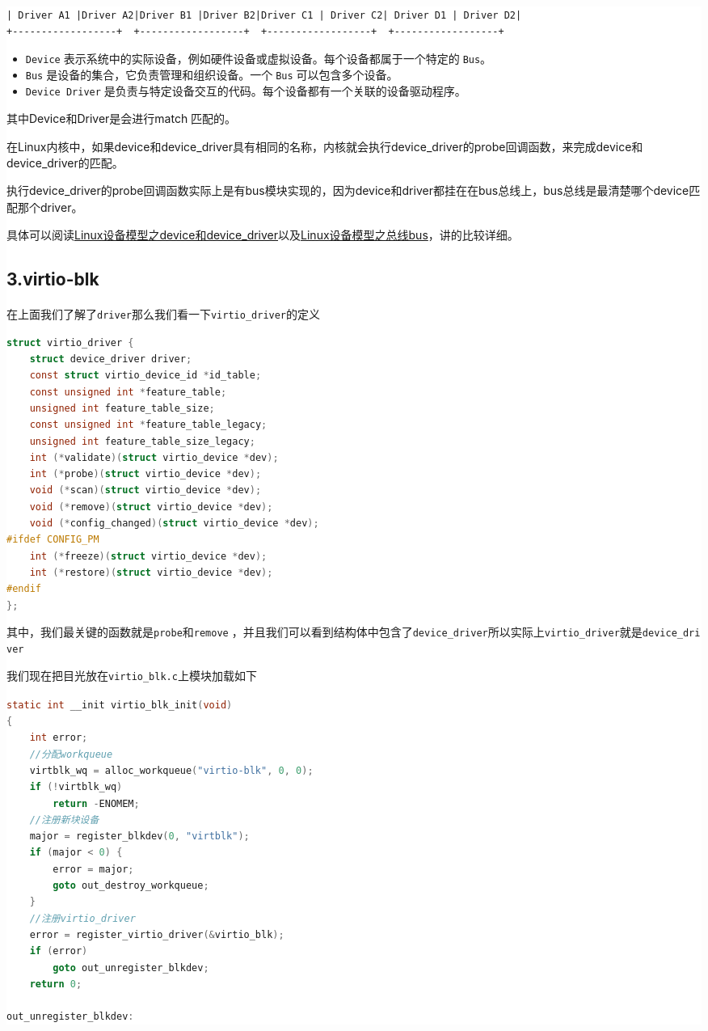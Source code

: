 ```text
| Driver A1 |Driver A2|Driver B1 |Driver B2|Driver C1 | Driver C2| Driver D1 | Driver D2|
+------------------+  +------------------+  +------------------+  +------------------+
```

- `Device` 表示系统中的实际设备，例如硬件设备或虚拟设备。每个设备都属于一个特定的 `Bus`。
- `Bus` 是设备的集合，它负责管理和组织设备。一个 `Bus` 可以包含多个设备。
- `Device Driver` 是负责与特定设备交互的代码。每个设备都有一个关联的设备驱动程序。

其中Device和Driver是会进行match 匹配的。

在Linux内核中，如果device和device_driver具有相同的名称，内核就会执行device_driver的probe回调函数，来完成device和device_driver的匹配。

执行device_driver的probe回调函数实际上是有bus模块实现的，因为device和driver都挂在在bus总线上，bus总线是最清楚哪个device匹配那个driver。

具体可以阅读[Linux设备模型之device和device_driver](https://mp.weixin.qq.com/s/3pGZXwA9WPPMlWZltu5xMg)以及[Linux设备模型之总线bus](https://mp.weixin.qq.com/s/CIp1ykYasQFKuubV8atE0w)，讲的比较详细。


## 3.virtio-blk

在上面我们了解了`driver`那么我们看一下`virtio_driver`的定义

```c
struct virtio_driver {
	struct device_driver driver;
	const struct virtio_device_id *id_table;
	const unsigned int *feature_table;
	unsigned int feature_table_size;
	const unsigned int *feature_table_legacy;
	unsigned int feature_table_size_legacy;
	int (*validate)(struct virtio_device *dev);
	int (*probe)(struct virtio_device *dev);
	void (*scan)(struct virtio_device *dev);
	void (*remove)(struct virtio_device *dev);
	void (*config_changed)(struct virtio_device *dev);
#ifdef CONFIG_PM
	int (*freeze)(struct virtio_device *dev);
	int (*restore)(struct virtio_device *dev);
#endif
};
```

其中，我们最关键的函数就是`probe`和`remove` ，并且我们可以看到结构体中包含了`device_driver`所以实际上`virtio_driver`就是`device_driver` 



我们现在把目光放在`virtio_blk.c`上模块加载如下

```c
static int __init virtio_blk_init(void)
{
	int error;
	//分配workqueue
	virtblk_wq = alloc_workqueue("virtio-blk", 0, 0);
	if (!virtblk_wq)
		return -ENOMEM;
	//注册新块设备
	major = register_blkdev(0, "virtblk");
	if (major < 0) {
		error = major;
		goto out_destroy_workqueue;
	}
	//注册virtio_driver
	error = register_virtio_driver(&virtio_blk);
	if (error)
		goto out_unregister_blkdev;
	return 0;

out_unregister_blkdev:
```